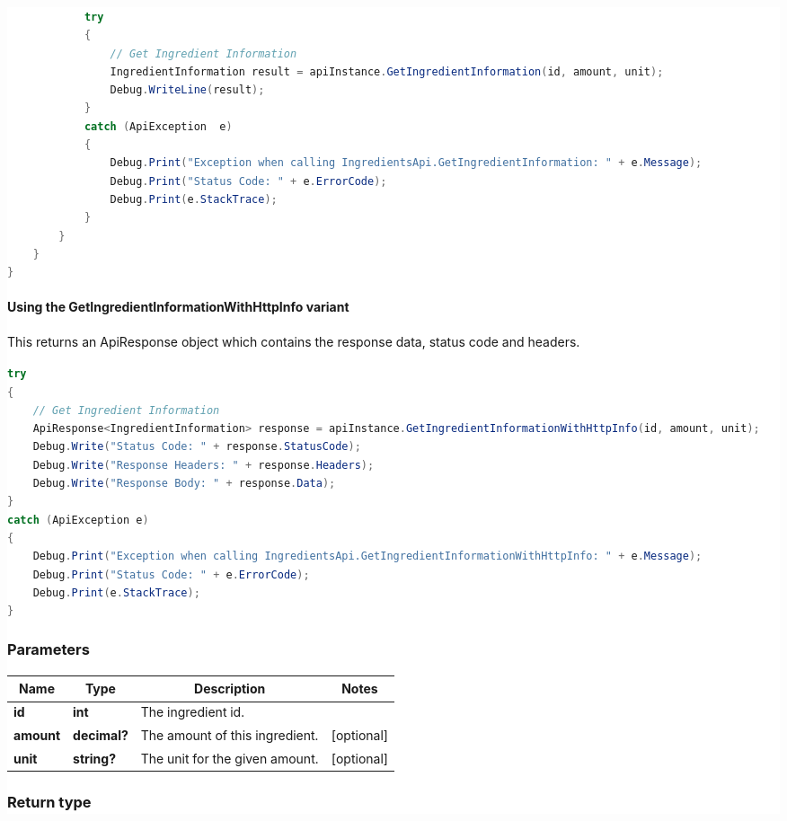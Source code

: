 ```csharp
            try
            {
                // Get Ingredient Information
                IngredientInformation result = apiInstance.GetIngredientInformation(id, amount, unit);
                Debug.WriteLine(result);
            }
            catch (ApiException  e)
            {
                Debug.Print("Exception when calling IngredientsApi.GetIngredientInformation: " + e.Message);
                Debug.Print("Status Code: " + e.ErrorCode);
                Debug.Print(e.StackTrace);
            }
        }
    }
}
```

#### Using the GetIngredientInformationWithHttpInfo variant
This returns an ApiResponse object which contains the response data, status code and headers.

```csharp
try
{
    // Get Ingredient Information
    ApiResponse<IngredientInformation> response = apiInstance.GetIngredientInformationWithHttpInfo(id, amount, unit);
    Debug.Write("Status Code: " + response.StatusCode);
    Debug.Write("Response Headers: " + response.Headers);
    Debug.Write("Response Body: " + response.Data);
}
catch (ApiException e)
{
    Debug.Print("Exception when calling IngredientsApi.GetIngredientInformationWithHttpInfo: " + e.Message);
    Debug.Print("Status Code: " + e.ErrorCode);
    Debug.Print(e.StackTrace);
}
```

### Parameters

| Name | Type | Description | Notes |
|------|------|-------------|-------|
| **id** | **int** | The ingredient id. |  |
| **amount** | **decimal?** | The amount of this ingredient. | [optional]  |
| **unit** | **string?** | The unit for the given amount. | [optional]  |

### Return type
